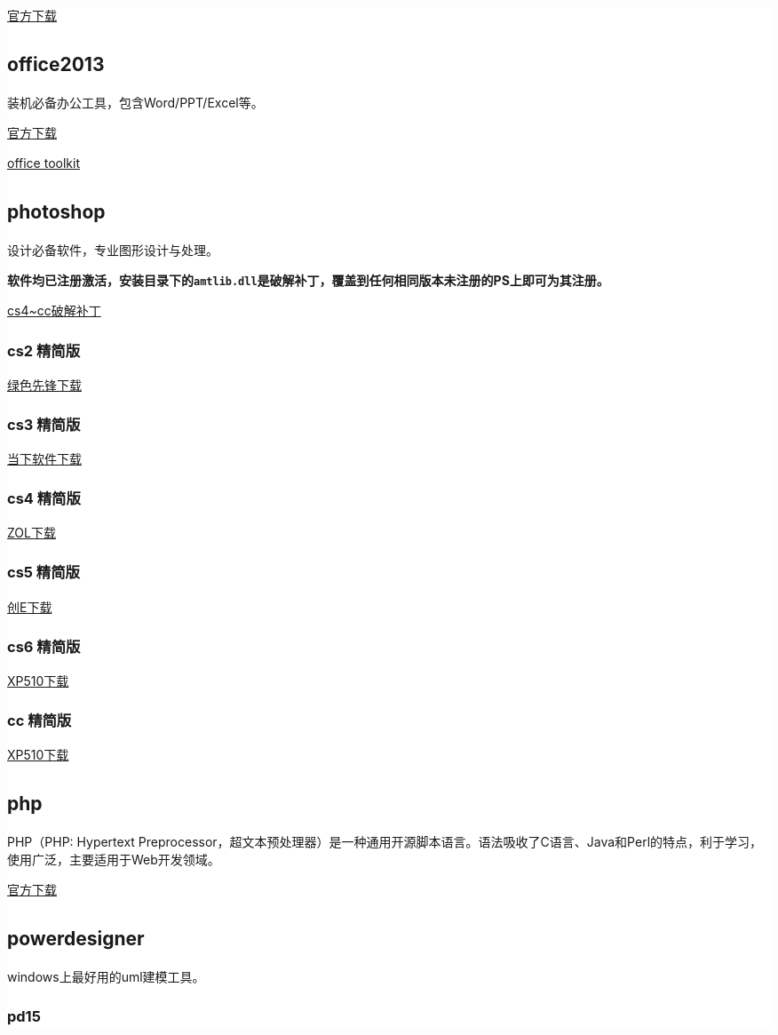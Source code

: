 [官方下载](http://www.notepad-plus-plus.org/download)

## office2013

装机必备办公工具，包含Word/PPT/Excel等。

[官方下载](http://office.microsoft.com/zh-cn/products/?CTT=97)

[office toolkit](http://vdisk.weibo.com/s/aADaW4YRODsfU)

## photoshop ##

设计必备软件，专业图形设计与处理。

**软件均已注册激活，安装目录下的`amtlib.dll`是破解补丁，覆盖到任何相同版本未注册的PS上即可为其注册。**

[cs4~cc破解补丁](http://vdisk.weibo.com/s/aADaW4YRE-9lP)

### cs2 精简版 ###

[绿色先锋下载](http://www.greenxf.com/soft/15565.html)

### cs3 精简版 ###

[当下软件下载](http://www.downxia.com/downinfo/3560.html)

### cs4 精简版 ###

[ZOL下载](http://xiazai.zol.com.cn/detail/41/406130.shtml)

### cs5 精简版 ##

[创E下载](http://www.7edown.com/soft/down/soft_643.html)

### cs6 精简版 ###

[XP510下载](http://www.xp510.com/xiazai/Graphics/ImageProces/16483.html)

### cc 精简版 ###

[XP510下载](http://www.xp510.com/xiazai/Graphics/ImageProces/22428.html)

## php

PHP（PHP: Hypertext Preprocessor，超文本预处理器）是一种通用开源脚本语言。语法吸收了C语言、Java和Perl的特点，利于学习，使用广泛，主要适用于Web开发领域。

[官方下载](http://php.net/downloads.php)

## powerdesigner ##

windows上最好用的uml建模工具。

### pd15 ###
